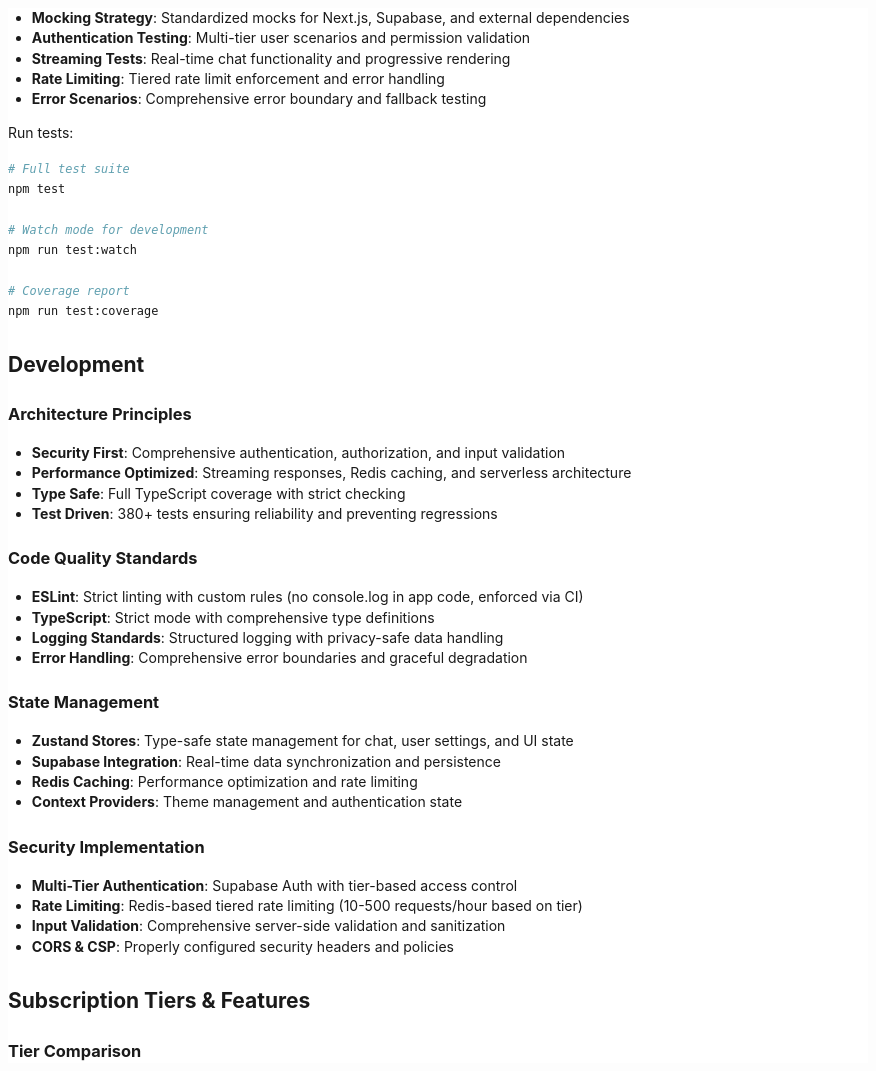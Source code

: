 - **Mocking Strategy**: Standardized mocks for Next.js, Supabase, and external dependencies
- **Authentication Testing**: Multi-tier user scenarios and permission validation
- **Streaming Tests**: Real-time chat functionality and progressive rendering
- **Rate Limiting**: Tiered rate limit enforcement and error handling
- **Error Scenarios**: Comprehensive error boundary and fallback testing

Run tests:

```bash
# Full test suite
npm test

# Watch mode for development
npm run test:watch

# Coverage report
npm run test:coverage
```

## Development

### Architecture Principles

- **Security First**: Comprehensive authentication, authorization, and input validation
- **Performance Optimized**: Streaming responses, Redis caching, and serverless architecture
- **Type Safe**: Full TypeScript coverage with strict checking
- **Test Driven**: 380+ tests ensuring reliability and preventing regressions

### Code Quality Standards

- **ESLint**: Strict linting with custom rules (no console.log in app code, enforced via CI)
- **TypeScript**: Strict mode with comprehensive type definitions
- **Logging Standards**: Structured logging with privacy-safe data handling
- **Error Handling**: Comprehensive error boundaries and graceful degradation

### State Management

- **Zustand Stores**: Type-safe state management for chat, user settings, and UI state
- **Supabase Integration**: Real-time data synchronization and persistence
- **Redis Caching**: Performance optimization and rate limiting
- **Context Providers**: Theme management and authentication state

### Security Implementation

- **Multi-Tier Authentication**: Supabase Auth with tier-based access control
- **Rate Limiting**: Redis-based tiered rate limiting (10-500 requests/hour based on tier)
- **Input Validation**: Comprehensive server-side validation and sanitization
- **CORS & CSP**: Properly configured security headers and policies

## Subscription Tiers & Features

### Tier Comparison
